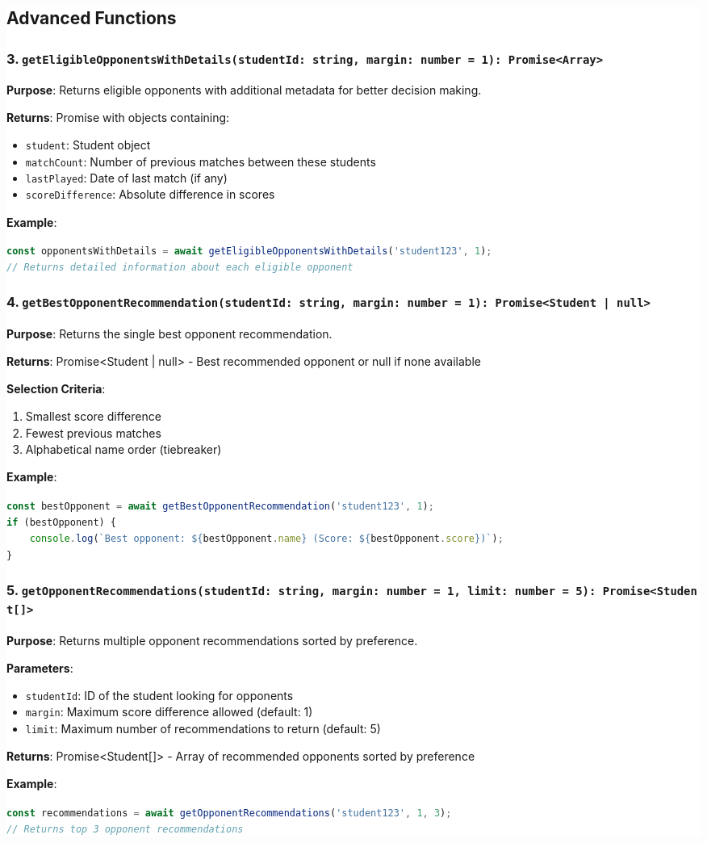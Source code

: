 ## Advanced Functions

### 3. `getEligibleOpponentsWithDetails(studentId: string, margin: number = 1): Promise<Array>`

**Purpose**: Returns eligible opponents with additional metadata for better decision making.

**Returns**: Promise<Array> with objects containing:
- `student`: Student object
- `matchCount`: Number of previous matches between these students
- `lastPlayed`: Date of last match (if any)
- `scoreDifference`: Absolute difference in scores

**Example**:
```typescript
const opponentsWithDetails = await getEligibleOpponentsWithDetails('student123', 1);
// Returns detailed information about each eligible opponent
```

### 4. `getBestOpponentRecommendation(studentId: string, margin: number = 1): Promise<Student | null>`

**Purpose**: Returns the single best opponent recommendation.

**Returns**: Promise<Student | null> - Best recommended opponent or null if none available

**Selection Criteria**:
1. Smallest score difference
2. Fewest previous matches
3. Alphabetical name order (tiebreaker)

**Example**:
```typescript
const bestOpponent = await getBestOpponentRecommendation('student123', 1);
if (bestOpponent) {
    console.log(`Best opponent: ${bestOpponent.name} (Score: ${bestOpponent.score})`);
}
```

### 5. `getOpponentRecommendations(studentId: string, margin: number = 1, limit: number = 5): Promise<Student[]>`

**Purpose**: Returns multiple opponent recommendations sorted by preference.

**Parameters**:
- `studentId`: ID of the student looking for opponents
- `margin`: Maximum score difference allowed (default: 1)
- `limit`: Maximum number of recommendations to return (default: 5)

**Returns**: Promise<Student[]> - Array of recommended opponents sorted by preference

**Example**:
```typescript
const recommendations = await getOpponentRecommendations('student123', 1, 3);
// Returns top 3 opponent recommendations
```
